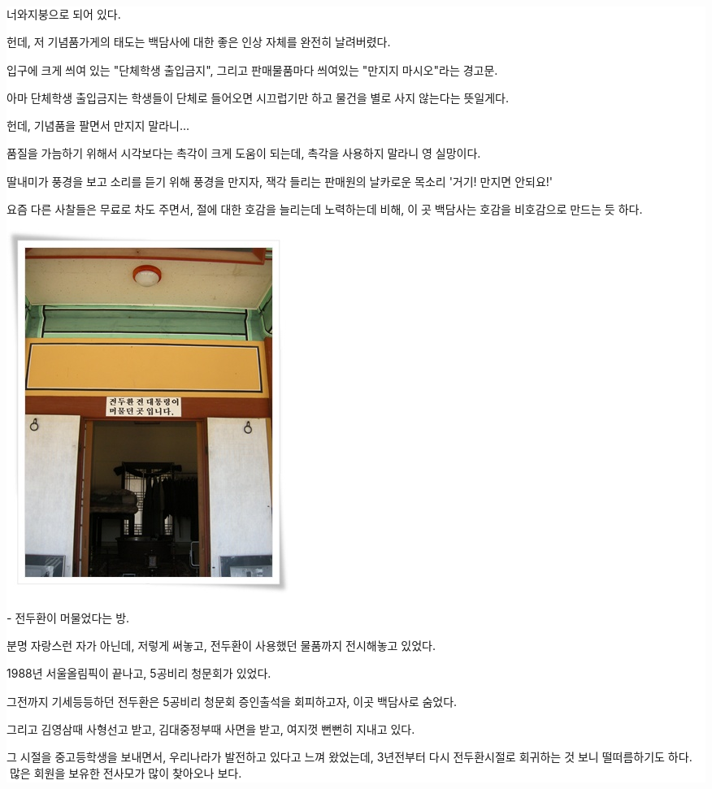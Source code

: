 너와지붕으로 되어 있다.

헌데, 저 기념품가게의 태도는 백담사에 대한 좋은 인상 자체를 완전히 날려버렸다.

입구에 크게 씌여 있는 "단체학생 출입금지", 그리고 판매물품마다 씌여있는 "만지지 마시오"라는 경고문.

아마 단체학생 출입금지는 학생들이 단체로 들어오면 시끄럽기만 하고 물건을 별로 사지 않는다는 뜻일게다.

헌데, 기념품을 팔면서 만지지 말라니...

품질을 가늠하기 위해서 시각보다는 촉각이 크게 도움이 되는데, 촉각을 사용하지 말라니 영 실망이다.

딸내미가 풍경을 보고 소리를 듣기 위해 풍경을 만지자, 잭각 들리는 판매원의 날카로운 목소리 '거기! 만지면 안되요!'

요즘 다른 사찰들은 무료로 차도 주면서, 절에 대한 호감을 늘리는데 노력하는데 비해, 이 곳 백담사는 호감을 비호감으로 만드는 듯 하다.

![](../pds/201108/20/80/a0109780_4e4f8f413c901.jpg)

\- 전두환이 머물었다는 방.

분명 자랑스런 자가 아닌데, 저렇게 써놓고, 전두환이 사용했던 물품까지 전시해놓고 있었다.

1988년 서울올림픽이 끝나고, 5공비리 청문회가 있었다.

그전까지 기세등등하던 전두환은 5공비리 청문회 증인출석을 회피하고자, 이곳 백담사로 숨었다.

그리고 김영삼때 사형선고 받고, 김대중정부때 사면을 받고, 여지껏 뻔뻔히 지내고 있다.

그 시절을 중고등학생을 보내면서, 우리나라가 발전하고 있다고 느껴 왔었는데, 3년전부터 다시 전두환시절로 회귀하는 것 보니 떨떠름하기도 하다.  많은 회원을 보유한 전사모가 많이 찾아오나 보다.
